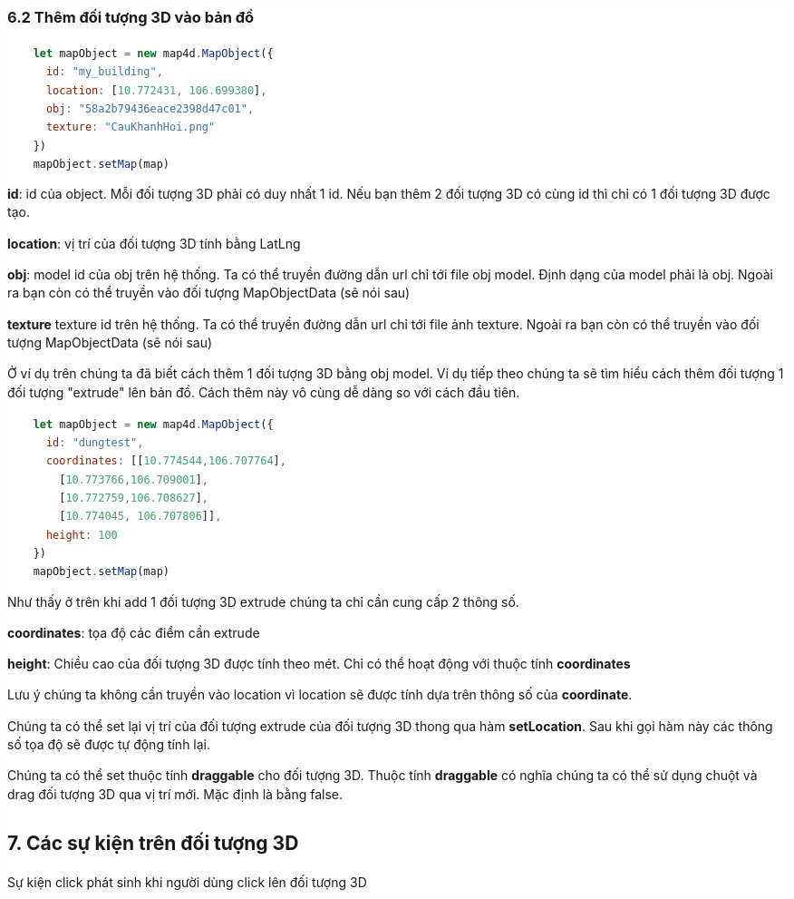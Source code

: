 ### 6.2 Thêm đối tượng 3D vào bản đồ

```javascript
    let mapObject = new map4d.MapObject({
      id: "my_building",
      location: [10.772431, 106.699380],
      obj: "58a2b79436eace2398d47c01",
      texture: "CauKhanhHoi.png"
    })
    mapObject.setMap(map)
```

**id**: id của object. Mỗi đối tượng 3D phải có duy nhất 1 id. Nếu bạn thêm 2 đối tượng 3D có cùng id thì chỉ có 1 đối tượng 3D được tạo.

**location**: vị trí của đối tượng 3D tính bằng LatLng

**obj**: model id của obj trên hệ thống. Ta có thể truyền đường dẫn url chỉ tới file obj model. Định dạng của model phải là obj. Ngoài ra bạn còn có thể truyền vào đối tượng MapObjectData (sẽ nói sau)

**texture** texture id trên hệ thống. Ta có thể truyền đường dẫn url chỉ tới file ảnh texture. Ngoài ra bạn còn có thể truyền vào đối tượng MapObjectData (sẽ nói sau)

Ở ví dụ trên chúng ta đã biết cách thêm 1 đối tượng 3D bằng obj model. Ví dụ tiếp theo chúng ta sẽ tìm hiểu cách thêm đối tượng 1 đối tượng "extrude" lên bản đồ. Cách thêm này vô cùng dễ dàng so với cách đầu tiên.

```javascript
    let mapObject = new map4d.MapObject({
      id: "dungtest",
      coordinates: [[10.774544,106.707764],
        [10.773766,106.709001],
        [10.772759,106.708627],
        [10.774045, 106.707806]],
      height: 100
    })
    mapObject.setMap(map)
```

Như thấy ở trên khi add 1 đối tượng 3D extrude chúng ta chỉ cần cung cấp 2 thông số.

**coordinates**: tọa độ các điểm cần extrude

**height**: Chiều cao của đối tượng 3D được tính theo mét. Chỉ có thể hoạt động với thuộc tính **coordinates**

Lưu ý chúng ta không cần truyền vào location vì location sẽ được tính dựa trên thông số của **coordinate**.

Chúng ta có thể set lại vị trí của đối tượng extrude của đối tượng 3D thong qua hàm **setLocation**. Sau khi gọi hàm này các thông số tọa độ sẽ được tự động tính  lại.

Chúng ta có thể set thuộc tính **draggable** cho đối tượng 3D. Thuộc tính **draggable** có nghĩa chúng ta có thể sử dụng chuột và drag đối tượng 3D qua vị trí mới. Mặc định là bằng false.

## 7. Các sự kiện trên đối tượng 3D
Sự kiện click phát sinh khi người dùng click lên đối tượng 3D
